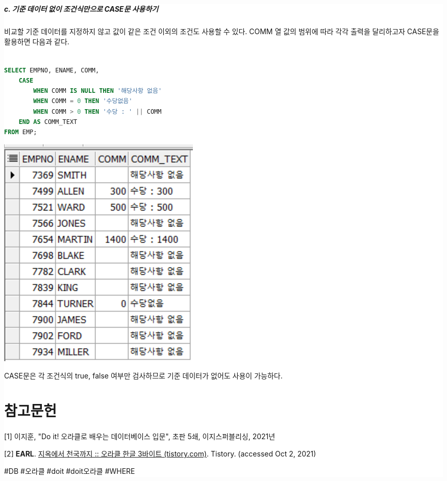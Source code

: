 ##### c. 기준 데이터 없이 조건식만으로 CASE문 사용하기

비교할 기준 데이터를 지정하지 않고 값이 같은 조건 이외의 조건도 사용할 수 있다. COMM 열 값의 범위에 따라 각각 출력을 달리하고자 CASE문을 활용하면 다음과 같다.

```SQL

SELECT EMPNO, ENAME, COMM,
    CASE
        WHEN COMM IS NULL THEN '해당사항 없음'
        WHEN COMM = 0 THEN '수당없음'
        WHEN COMM > 0 THEN '수당 : ' || COMM
    END AS COMM_TEXT
FROM EMP;

```

![](/bin/image/doit_오라클_6_50.png)

CASE문은 각 조건식의 true, false 여부만 검사하므로 기준 데이터가 없어도 사용이 가능하다.

# 참고문헌

[1] 이지훈, "Do it! 오라클로 배우는 데이터베이스 입문", 초판 5쇄, 이지스퍼블리싱, 2021년

[2] **EARL**. [지옥에서 천국까지 :: 오라클 한글 3바이트 (tistory.com)](https://acua.tistory.com/entry/%EC%98%A4%EB%9D%BC%ED%81%B4-%ED%95%9C%EA%B8%80-3%EB%B0%94%EC%9D%B4%ED%8A%B8). Tistory. (accessed Oct 2, 2021)

#DB #오라클 #doit #doit오라클 #WHERE 
